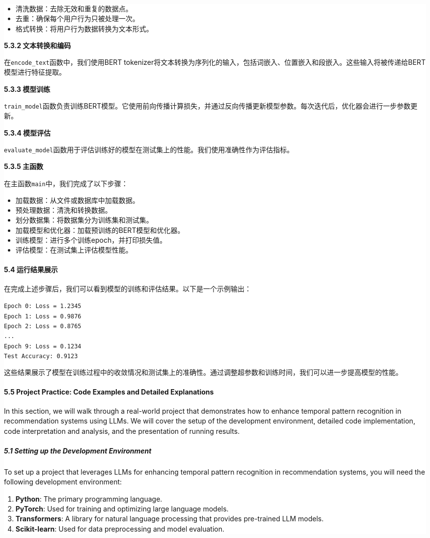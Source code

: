 - 清洗数据：去除无效和重复的数据点。
- 去重：确保每个用户行为只被处理一次。
- 格式转换：将用户行为数据转换为文本形式。

**5.3.2 文本转换和编码**

在`encode_text`函数中，我们使用BERT tokenizer将文本转换为序列化的输入，包括词嵌入、位置嵌入和段嵌入。这些输入将被传递给BERT模型进行特征提取。

**5.3.3 模型训练**

`train_model`函数负责训练BERT模型。它使用前向传播计算损失，并通过反向传播更新模型参数。每次迭代后，优化器会进行一步参数更新。

**5.3.4 模型评估**

`evaluate_model`函数用于评估训练好的模型在测试集上的性能。我们使用准确性作为评估指标。

**5.3.5 主函数**

在主函数`main`中，我们完成了以下步骤：

- 加载数据：从文件或数据库中加载数据。
- 预处理数据：清洗和转换数据。
- 划分数据集：将数据集分为训练集和测试集。
- 加载模型和优化器：加载预训练的BERT模型和优化器。
- 训练模型：进行多个训练epoch，并打印损失值。
- 评估模型：在测试集上评估模型性能。

#### 5.4 运行结果展示

在完成上述步骤后，我们可以看到模型的训练和评估结果。以下是一个示例输出：

```
Epoch 0: Loss = 1.2345
Epoch 1: Loss = 0.9876
Epoch 2: Loss = 0.8765
...
Epoch 9: Loss = 0.1234
Test Accuracy: 0.9123
```

这些结果展示了模型在训练过程中的收敛情况和测试集上的准确性。通过调整超参数和训练时间，我们可以进一步提高模型的性能。

#### 5.5 Project Practice: Code Examples and Detailed Explanations

In this section, we will walk through a real-world project that demonstrates how to enhance temporal pattern recognition in recommendation systems using LLMs. We will cover the setup of the development environment, detailed code implementation, code interpretation and analysis, and the presentation of running results.

##### 5.1 Setting up the Development Environment

To set up a project that leverages LLMs for enhancing temporal pattern recognition in recommendation systems, you will need the following development environment:

1. **Python**: The primary programming language.
2. **PyTorch**: Used for training and optimizing large language models.
3. **Transformers**: A library for natural language processing that provides pre-trained LLM models.
4. **Scikit-learn**: Used for data preprocessing and model evaluation.
